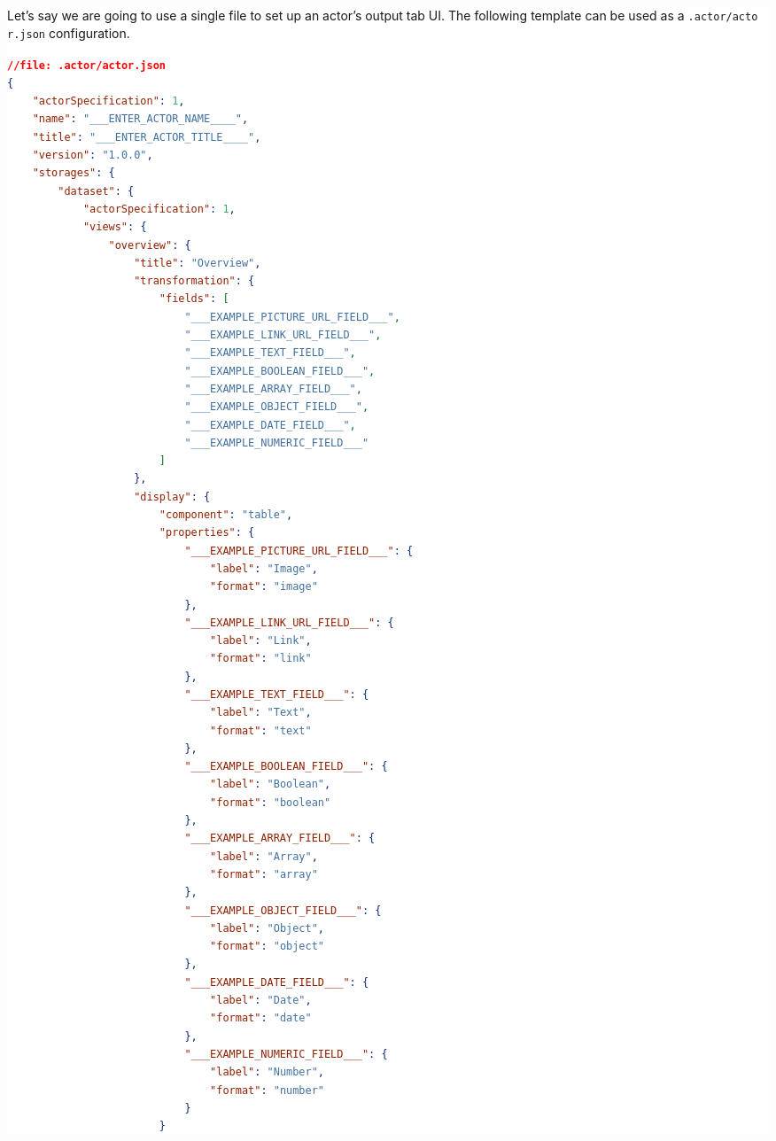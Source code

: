 Let’s say we are going to use a single file to set up an actor’s output tab UI. The following template can be used as a `.actor/actor.json` configuration.

```json
//file: .actor/actor.json
{
    "actorSpecification": 1,
    "name": "___ENTER_ACTOR_NAME____",
    "title": "___ENTER_ACTOR_TITLE____",
    "version": "1.0.0",
    "storages": {
        "dataset": {
            "actorSpecification": 1,
            "views": {
                "overview": {
                    "title": "Overview",
                    "transformation": {
                        "fields": [
                            "___EXAMPLE_PICTURE_URL_FIELD___",
                            "___EXAMPLE_LINK_URL_FIELD___",
                            "___EXAMPLE_TEXT_FIELD___",
                            "___EXAMPLE_BOOLEAN_FIELD___",
                            "___EXAMPLE_ARRAY_FIELD___",
                            "___EXAMPLE_OBJECT_FIELD___",
                            "___EXAMPLE_DATE_FIELD___",
                            "___EXAMPLE_NUMERIC_FIELD___"
                        ]
                    },
                    "display": {
                        "component": "table",
                        "properties": {
                            "___EXAMPLE_PICTURE_URL_FIELD___": {
                                "label": "Image",
                                "format": "image"
                            },
                            "___EXAMPLE_LINK_URL_FIELD___": {
                                "label": "Link",
                                "format": "link"
                            },
                            "___EXAMPLE_TEXT_FIELD___": {
                                "label": "Text",
                                "format": "text"
                            },
                            "___EXAMPLE_BOOLEAN_FIELD___": {
                                "label": "Boolean",
                                "format": "boolean"
                            },
                            "___EXAMPLE_ARRAY_FIELD___": {
                                "label": "Array",
                                "format": "array"
                            },
                            "___EXAMPLE_OBJECT_FIELD___": {
                                "label": "Object",
                                "format": "object"
                            },
                            "___EXAMPLE_DATE_FIELD___": {
                                "label": "Date",
                                "format": "date"
                            },
                            "___EXAMPLE_NUMERIC_FIELD___": {
                                "label": "Number",
                                "format": "number"
                            }
                        }
```